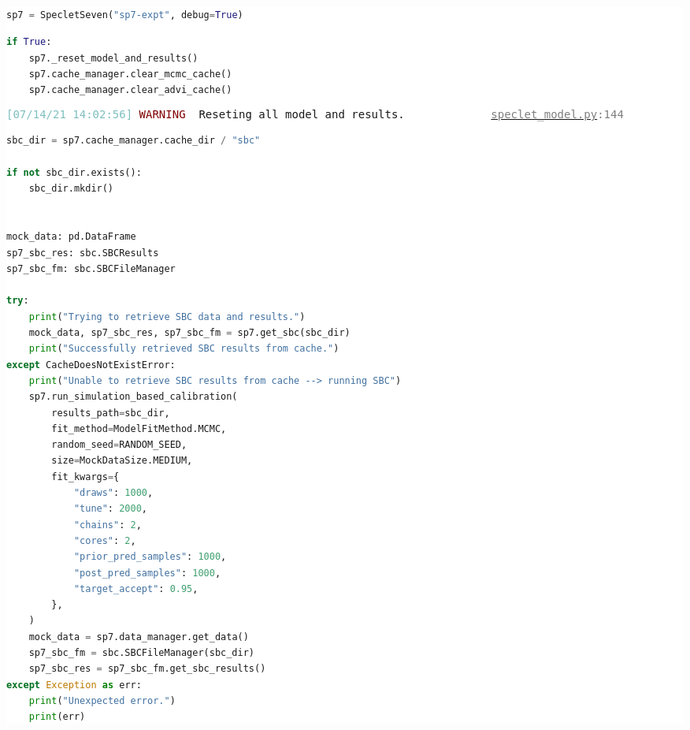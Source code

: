 ```python
sp7 = SpecletSeven("sp7-expt", debug=True)
```

```python
if True:
    sp7._reset_model_and_results()
    sp7.cache_manager.clear_mcmc_cache()
    sp7.cache_manager.clear_advi_cache()
```

<pre style="white-space:pre;overflow-x:auto;line-height:normal;font-family:Menlo,'DejaVu Sans Mono',consolas,'Courier New',monospace"><span style="color: #7fbfbf; text-decoration-color: #7fbfbf">[07/14/21 14:02:56] </span><span style="color: #800000; text-decoration-color: #800000">WARNING </span> Reseting all model and results.             <a href="file:///n/data1/hms/dbmi/park/Cook/speclet/src/models/speclet_model.py"><span style="color: #7f7f7f; text-decoration-color: #7f7f7f">speclet_model.py</span></a><span style="color: #7f7f7f; text-decoration-color: #7f7f7f">:144</span>
</pre>

```python
sbc_dir = sp7.cache_manager.cache_dir / "sbc"

if not sbc_dir.exists():
    sbc_dir.mkdir()


mock_data: pd.DataFrame
sp7_sbc_res: sbc.SBCResults
sp7_sbc_fm: sbc.SBCFileManager

try:
    print("Trying to retrieve SBC data and results.")
    mock_data, sp7_sbc_res, sp7_sbc_fm = sp7.get_sbc(sbc_dir)
    print("Successfully retrieved SBC results from cache.")
except CacheDoesNotExistError:
    print("Unable to retrieve SBC results from cache --> running SBC")
    sp7.run_simulation_based_calibration(
        results_path=sbc_dir,
        fit_method=ModelFitMethod.MCMC,
        random_seed=RANDOM_SEED,
        size=MockDataSize.MEDIUM,
        fit_kwargs={
            "draws": 1000,
            "tune": 2000,
            "chains": 2,
            "cores": 2,
            "prior_pred_samples": 1000,
            "post_pred_samples": 1000,
            "target_accept": 0.95,
        },
    )
    mock_data = sp7.data_manager.get_data()
    sp7_sbc_fm = sbc.SBCFileManager(sbc_dir)
    sp7_sbc_res = sp7_sbc_fm.get_sbc_results()
except Exception as err:
    print("Unexpected error.")
    print(err)
```
